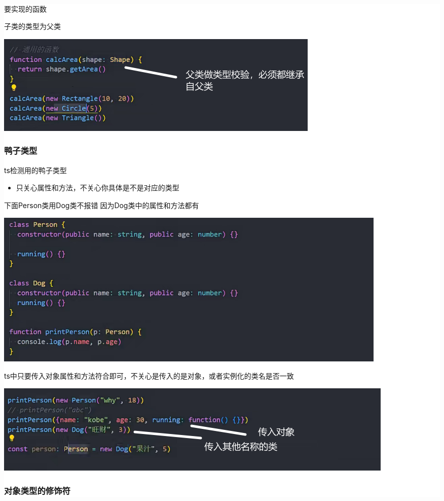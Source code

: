 要实现的函数

子类的类型为父类

![image-20231004192359965](img/image-20231004192359965.png)

### 鸭子类型

ts检测用的鸭子类型

- 只关心属性和方法，不关心你具体是不是对应的类型

下面Person类用Dog类不报错 因为Dog类中的属性和方法都有

![image-20231004193543813](img/image-20231004193543813.png)

ts中只要传入对象属性和方法符合即可，不关心是传入的是对象，或者实例化的类名是否一致

![image-20231004193647601](img/image-20231004193647601.png)

### 对象类型的修饰符
